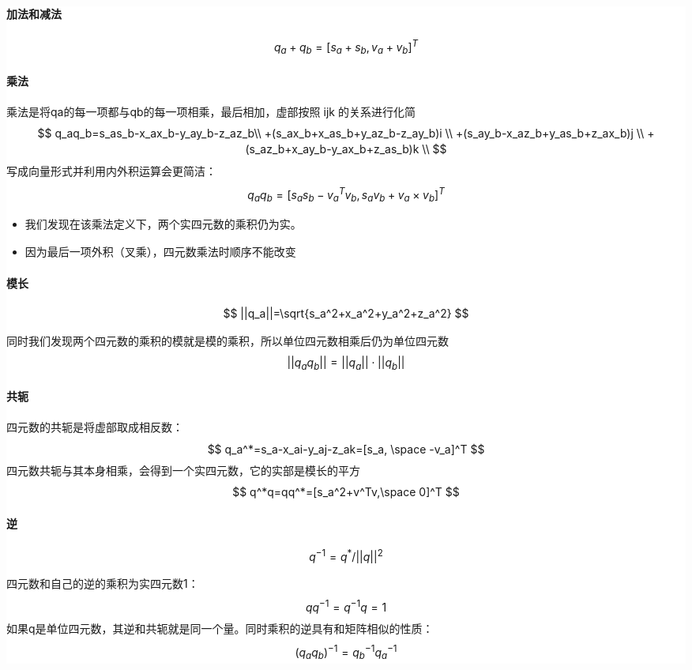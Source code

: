 #### 加法和减法

$$
q_a +q_b=[s_a+s_b, v_a+v_b]^T
$$

#### 乘法

乘法是将qa的每一项都与qb的每一项相乘，最后相加，虚部按照 ijk 的关系进行化简
$$
q_aq_b=s_as_b-x_ax_b-y_ay_b-z_az_b\\
+(s_ax_b+x_as_b+y_az_b-z_ay_b)i \\
+(s_ay_b-x_az_b+y_as_b+z_ax_b)j \\
+(s_az_b+x_ay_b-y_ax_b+z_as_b)k \\
$$
写成向量形式并利用内外积运算会更简洁：
$$
q_aq_b=[s_as_b-v_a^Tv_b, s_av_b+v_a\times v_b]^T
$$

* 我们发现在该乘法定义下，两个实四元数的乘积仍为实。

* 因为最后一项外积（叉乘），四元数乘法时顺序不能改变

#### 模长

$$
||q_a||=\sqrt{s_a^2+x_a^2+y_a^2+z_a^2}
$$

同时我们发现两个四元数的乘积的模就是模的乘积，所以单位四元数相乘后仍为单位四元数
$$
||q_aq_b||=||q_a||\cdot||q_b||
$$

#### 共轭

四元数的共轭是将虚部取成相反数：
$$
q_a^*=s_a-x_ai-y_aj-z_ak=[s_a, \space -v_a]^T
$$
四元数共轭与其本身相乘，会得到一个实四元数，它的实部是模长的平方
$$
q^*q=qq^*=[s_a^2+v^Tv,\space 0]^T
$$

#### 逆

$$
q^{-1}=q^*/||q||^2
$$

四元数和自己的逆的乘积为实四元数1：
$$
qq^{-1}=q^{-1}q=1
$$
如果q是单位四元数，其逆和共轭就是同一个量。同时乘积的逆具有和矩阵相似的性质：
$$
(q_aq_b)^{-1}=q_b^{-1}q_a^{-1}
$$
